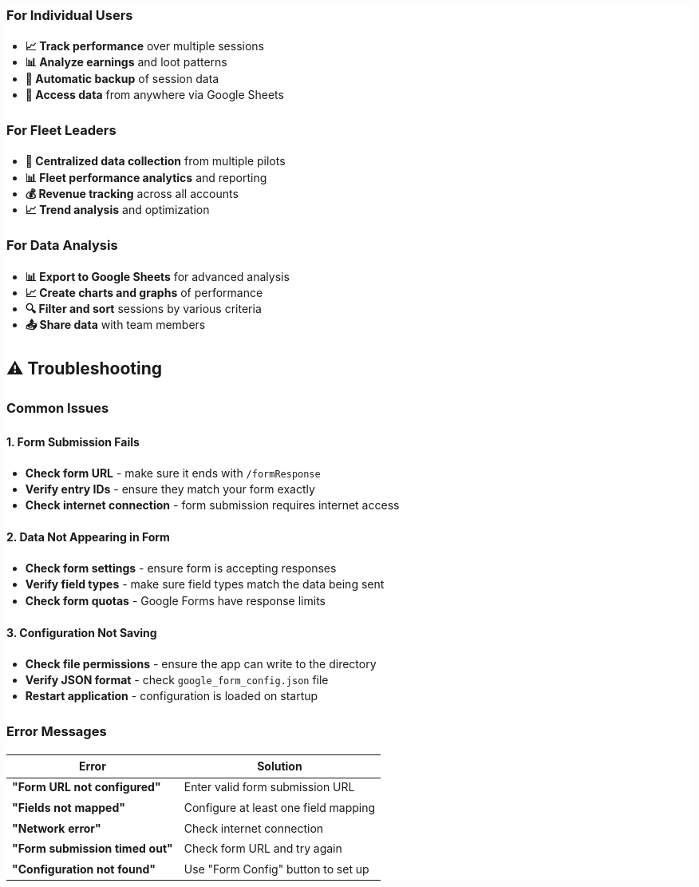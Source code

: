 ### **For Individual Users**
- **📈 Track performance** over multiple sessions
- **📊 Analyze earnings** and loot patterns
- **🔄 Automatic backup** of session data
- **📱 Access data** from anywhere via Google Sheets

### **For Fleet Leaders**
- **👥 Centralized data collection** from multiple pilots
- **📊 Fleet performance analytics** and reporting
- **💰 Revenue tracking** across all accounts
- **📈 Trend analysis** and optimization

### **For Data Analysis**
- **📊 Export to Google Sheets** for advanced analysis
- **📈 Create charts and graphs** of performance
- **🔍 Filter and sort** sessions by various criteria
- **📤 Share data** with team members

## ⚠️ **Troubleshooting**

### **Common Issues**

#### **1. Form Submission Fails**
- **Check form URL** - make sure it ends with `/formResponse`
- **Verify entry IDs** - ensure they match your form exactly
- **Check internet connection** - form submission requires internet access

#### **2. Data Not Appearing in Form**
- **Check form settings** - ensure form is accepting responses
- **Verify field types** - make sure field types match the data being sent
- **Check form quotas** - Google Forms have response limits

#### **3. Configuration Not Saving**
- **Check file permissions** - ensure the app can write to the directory
- **Verify JSON format** - check `google_form_config.json` file
- **Restart application** - configuration is loaded on startup

### **Error Messages**

| Error | Solution |
|-------|----------|
| **"Form URL not configured"** | Enter valid form submission URL |
| **"Fields not mapped"** | Configure at least one field mapping |
| **"Network error"** | Check internet connection |
| **"Form submission timed out"** | Check form URL and try again |
| **"Configuration not found"** | Use "Form Config" button to set up |
